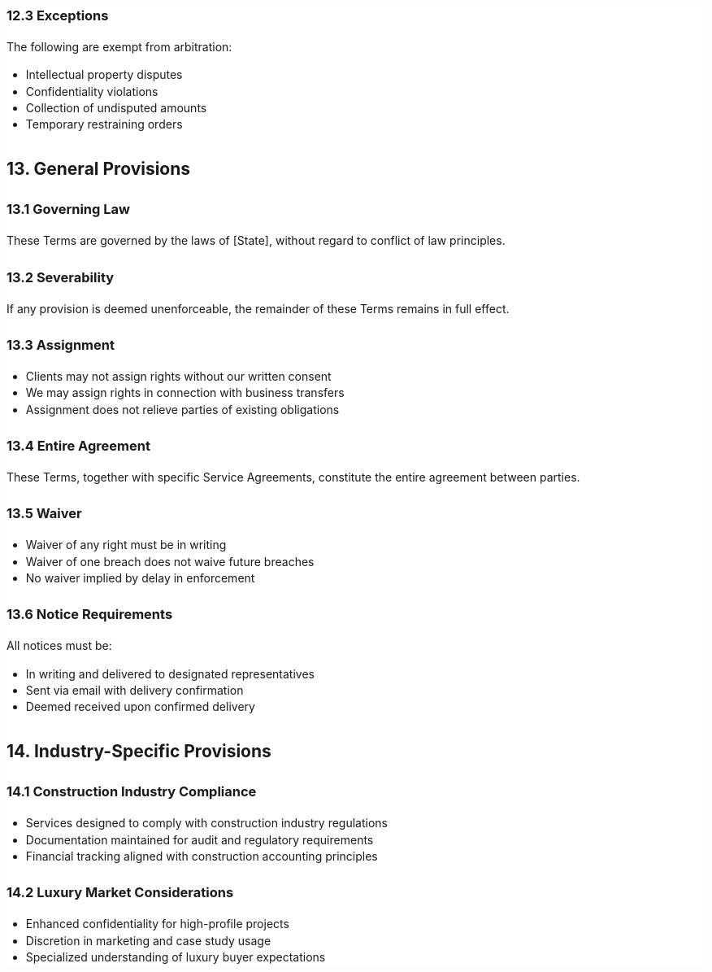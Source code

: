 ### 12.3 Exceptions
The following are exempt from arbitration:
- Intellectual property disputes
- Confidentiality violations
- Collection of undisputed amounts
- Temporary restraining orders

## 13. General Provisions

### 13.1 Governing Law
These Terms are governed by the laws of [State], without regard to conflict of law principles.

### 13.2 Severability
If any provision is deemed unenforceable, the remainder of these Terms remains in full effect.

### 13.3 Assignment
- Clients may not assign rights without our written consent
- We may assign rights in connection with business transfers
- Assignment does not relieve parties of existing obligations

### 13.4 Entire Agreement
These Terms, together with specific Service Agreements, constitute the entire agreement between parties.

### 13.5 Waiver
- Waiver of any right must be in writing
- Waiver of one breach does not waive future breaches
- No waiver implied by delay in enforcement

### 13.6 Notice Requirements
All notices must be:
- In writing and delivered to designated representatives
- Sent via email with delivery confirmation
- Deemed received upon confirmed delivery

## 14. Industry-Specific Provisions

### 14.1 Construction Industry Compliance
- Services designed to comply with construction industry regulations
- Documentation maintained for audit and regulatory requirements
- Financial tracking aligned with construction accounting principles

### 14.2 Luxury Market Considerations
- Enhanced confidentiality for high-profile projects
- Discretion in marketing and case study usage
- Specialized understanding of luxury buyer expectations
